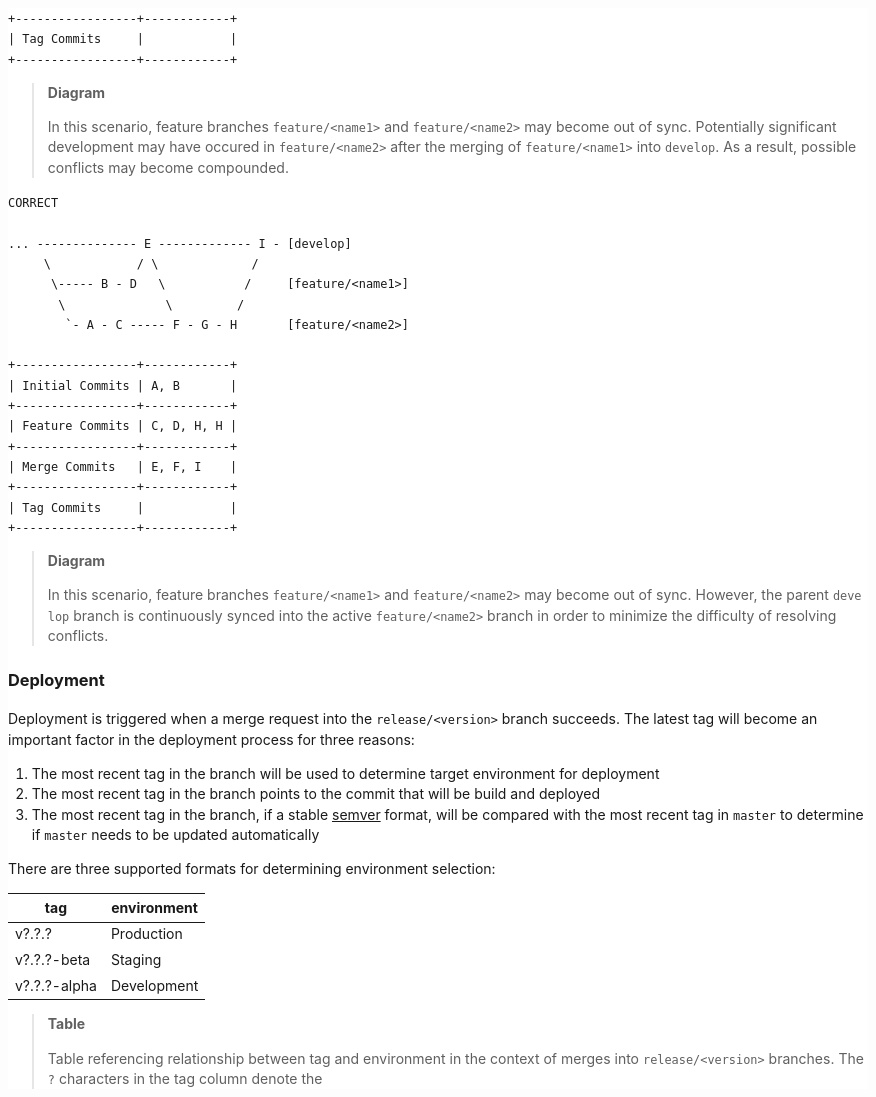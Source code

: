 ```plaintext
+-----------------+------------+
| Tag Commits     |            |
+-----------------+------------+
```
> **Diagram**
>
> In this scenario, feature branches `feature/<name1>` and
> `feature/<name2>` may become out of sync.
> Potentially significant development may have occured in
> `feature/<name2>` after the merging of `feature/<name1>` into `develop`.
> As a result, possible conflicts may become compounded.

```plaintext
CORRECT

... -------------- E ------------- I - [develop]
     \            / \             /
      \----- B - D   \           /     [feature/<name1>]
       \              \         /
        `- A - C ----- F - G - H       [feature/<name2>]

+-----------------+------------+
| Initial Commits | A, B       |
+-----------------+------------+
| Feature Commits | C, D, H, H |
+-----------------+------------+
| Merge Commits   | E, F, I    |
+-----------------+------------+
| Tag Commits     |            |
+-----------------+------------+
```
> **Diagram**
>
> In this scenario, feature branches `feature/<name1>` and
> `feature/<name2>` may become out of sync.
> However, the parent `develop` branch is continuously synced
> into the active `feature/<name2>` branch in order to minimize
> the difficulty of resolving conflicts.

### Deployment

Deployment is triggered when a merge request into the `release/<version>` branch succeeds.
The latest tag will become an important factor in the deployment process for three reasons:

1) The most recent tag in the branch will be used to determine target environment for deployment
2) The most recent tag in the branch points to the commit that will be build and deployed
3) The most recent tag in the branch, if a stable [semver](https://semver.org/) format,
will be compared with the most recent tag in `master` to determine if `master` needs to be updated automatically

There are three supported formats for determining environment selection:

| tag          | environment |
|--------------|-------------|
| v?.?.?       | Production  |
| v?.?.?-beta  | Staging     |
| v?.?.?-alpha | Development |
> **Table**
>
> Table referencing relationship between tag and
> environment in the context of merges into
> `release/<version>` branches.
> The `?` characters in the tag column denote the